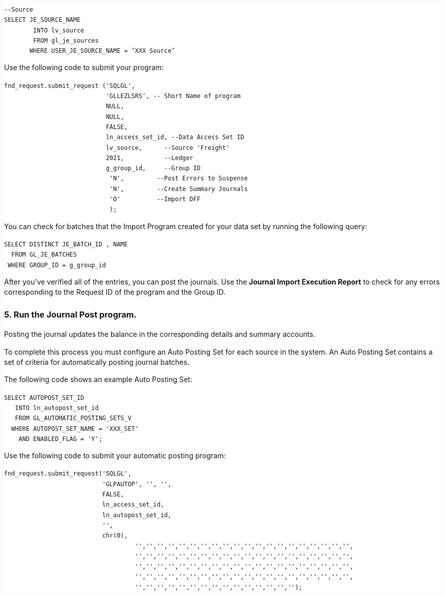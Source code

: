     --Source
    SELECT JE_SOURCE_NAME
            INTO lv_source
            FROM gl_je_sources
           WHERE USER_JE_SOURCE_NAME = ‘XXX Source’

Use the following code to submit your program:

    fnd_request.submit_request ('SQLGL',
                                'GLLEZLSRS', -- Short Name of program
                                NULL,
                                NULL,
                                FALSE,
                                ln_access_set_id, --Data Access Set ID
                                lv_source,      --Source 'Freight'
                                2021,           --Ledger
                                g_group_id,     --Group ID
                                 'N',         --Post Errors to Suspense
                                 'N',         --Create Summary Journals
                                 'O'          --Import DFF
                                 );

You can check for batches that the Import Program created for your data set by
running the following query:

    SELECT DISTINCT JE_BATCH_ID , NAME
      FROM GL_JE_BATCHES
     WHERE GROUP_ID = g_group_id

After you've verified all of the entries, you can post the journals. Use the
**Journal Import Execution Report** to check for any errors corresponding to
the Request ID of the program and the Group ID.

### 5. Run the Journal Post program.

Posting the journal updates the balance in the corresponding details and summary accounts.

To complete this process you must configure an Auto Posting Set for each source in the system. An Auto Posting Set contains a set of criteria for automatically posting journal batches.

The following code shows an example Auto Posting Set:

    SELECT AUTOPOST_SET_ID
       INTO ln_autopost_set_id
       FROM GL_AUTOMATIC_POSTING_SETS_V
      WHERE AUTOPOST_SET_NAME = 'XXX_SET'
        AND ENABLED_FLAG = 'Y';

Use the following code to submit your automatic posting program:

    fnd_request.submit_request('SQLGL',
                               'GLPAUTOP', '', '',
                               FALSE,
                               ln_access_set_id,
                               ln_autopost_set_id,
                               '',
                               chr(0),
                                        '','','','','','','','','','','','','','','','','','','','',
                                        '','','','','','','','','','','','','','','','','','','','',
                                        '','','','','','','','','','','','','','','','','','','','',
                                        '','','','','','','','','','','','','','','','','','','','',
                                        '','','','','','','','','','','','','','','');
